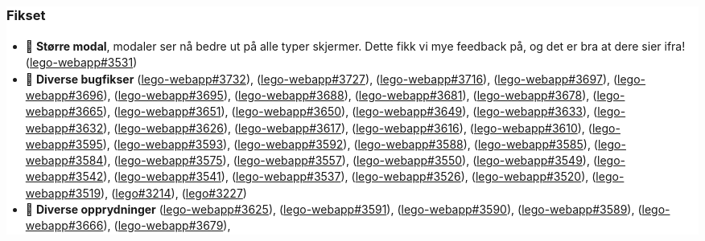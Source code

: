 ### Fikset

- 🐛 **Større modal**, modaler ser nå bedre ut på alle typer skjermer. Dette fikk vi mye feedback på, og det er bra at dere sier ifra! ([lego-webapp#3531](https://github.com/webkom/lego-webapp/pull/3531))
- 🐛 **Diverse bugfikser** ([lego-webapp#3732](https://github.com/webkom/lego-webapp/pull/3732)), ([lego-webapp#3727](https://github.com/webkom/lego-webapp/pull/3727)), ([lego-webapp#3716](https://github.com/webkom/lego-webapp/pull/3716)), ([lego-webapp#3697](https://github.com/webkom/lego-webapp/pull/3697)), ([lego-webapp#3696](https://github.com/webkom/lego-webapp/pull/3696)), ([lego-webapp#3695](https://github.com/webkom/lego-webapp/pull/3695)), ([lego-webapp#3688](https://github.com/webkom/lego-webapp/pull/3688)), ([lego-webapp#3681](https://github.com/webkom/lego-webapp/pull/3681)), ([lego-webapp#3678](https://github.com/webkom/lego-webapp/pull/3678)), ([lego-webapp#3665](https://github.com/webkom/lego-webapp/pull/3665)), ([lego-webapp#3651](https://github.com/webkom/lego-webapp/pull/3651)), ([lego-webapp#3650](https://github.com/webkom/lego-webapp/pull/3650)), ([lego-webapp#3649](https://github.com/webkom/lego-webapp/pull/3649)), ([lego-webapp#3633](https://github.com/webkom/lego-webapp/pull/3633)), ([lego-webapp#3632](https://github.com/webkom/lego-webapp/pull/3632)), ([lego-webapp#3626](https://github.com/webkom/lego-webapp/pull/3626)), ([lego-webapp#3617](https://github.com/webkom/lego-webapp/pull/3617)), ([lego-webapp#3616](https://github.com/webkom/lego-webapp/pull/3616)), ([lego-webapp#3610](https://github.com/webkom/lego-webapp/pull/3610)), ([lego-webapp#3595](https://github.com/webkom/lego-webapp/pull/3595)), ([lego-webapp#3593](https://github.com/webkom/lego-webapp/pull/3593)), ([lego-webapp#3592](https://github.com/webkom/lego-webapp/pull/3592)), ([lego-webapp#3588](https://github.com/webkom/lego-webapp/pull/3588)), ([lego-webapp#3585](https://github.com/webkom/lego-webapp/pull/3585)), ([lego-webapp#3584](https://github.com/webkom/lego-webapp/pull/3584)), ([lego-webapp#3575](https://github.com/webkom/lego-webapp/pull/3575)), ([lego-webapp#3557](https://github.com/webkom/lego-webapp/pull/3557)), ([lego-webapp#3550](https://github.com/webkom/lego-webapp/pull/3550)), ([lego-webapp#3549](https://github.com/webkom/lego-webapp/pull/3549)), ([lego-webapp#3542](https://github.com/webkom/lego-webapp/pull/3542)), ([lego-webapp#3541](https://github.com/webkom/lego-webapp/pull/3541)), ([lego-webapp#3537](https://github.com/webkom/lego-webapp/pull/3537)), ([lego-webapp#3526](https://github.com/webkom/lego-webapp/pull/3526)), ([lego-webapp#3520](https://github.com/webkom/lego-webapp/pull/3520)), ([lego-webapp#3519](https://github.com/webkom/lego-webapp/pull/3519)), ([lego#3214](https://github.com/webkom/lego/pull/3214)), ([lego#3227](https://github.com/webkom/lego/pull/3227))
- 🧹 **Diverse opprydninger** ([lego-webapp#3625](https://github.com/webkom/lego-webapp/pull/3625)), ([lego-webapp#3591](https://github.com/webkom/lego-webapp/pull/3591)), ([lego-webapp#3590](https://github.com/webkom/lego-webapp/pull/3590)), ([lego-webapp#3589](https://github.com/webkom/lego-webapp/pull/3589)), ([lego-webapp#3666](https://github.com/webkom/lego-webapp/pull/3666)), ([lego-webapp#3679](https://github.com/webkom/lego-webapp/pull/3679)),
